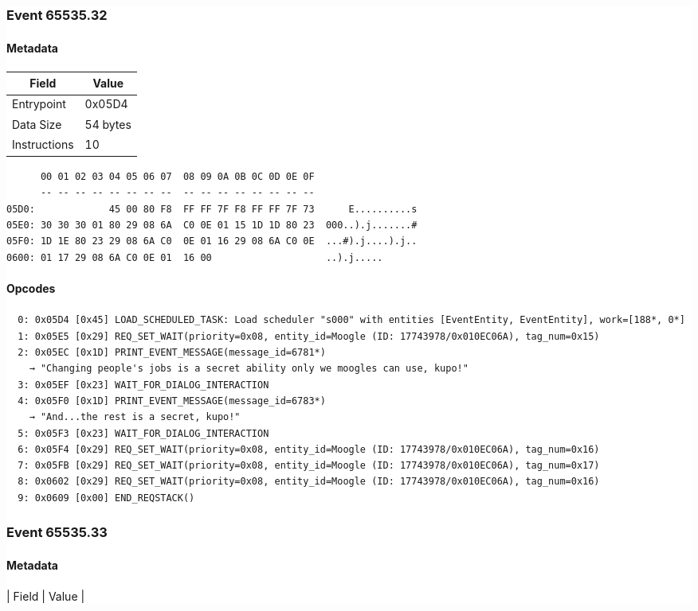### Event 65535.32

#### Metadata

| Field        | Value    |
|--------------|----------|
| Entrypoint   | 0x05D4   |
| Data Size    | 54 bytes |
| Instructions | 10       |

```
      00 01 02 03 04 05 06 07  08 09 0A 0B 0C 0D 0E 0F
      -- -- -- -- -- -- -- --  -- -- -- -- -- -- -- --
05D0:             45 00 80 F8  FF FF 7F F8 FF FF 7F 73      E..........s
05E0: 30 30 30 01 80 29 08 6A  C0 0E 01 15 1D 1D 80 23  000..).j.......#
05F0: 1D 1E 80 23 29 08 6A C0  0E 01 16 29 08 6A C0 0E  ...#).j....).j..
0600: 01 17 29 08 6A C0 0E 01  16 00                    ..).j.....      
```

#### Opcodes

```
  0: 0x05D4 [0x45] LOAD_SCHEDULED_TASK: Load scheduler "s000" with entities [EventEntity, EventEntity], work=[188*, 0*]
  1: 0x05E5 [0x29] REQ_SET_WAIT(priority=0x08, entity_id=Moogle (ID: 17743978/0x010EC06A), tag_num=0x15)
  2: 0x05EC [0x1D] PRINT_EVENT_MESSAGE(message_id=6781*)
    → "Changing people's jobs is a secret ability only we moogles can use, kupo!"
  3: 0x05EF [0x23] WAIT_FOR_DIALOG_INTERACTION
  4: 0x05F0 [0x1D] PRINT_EVENT_MESSAGE(message_id=6783*)
    → "And...the rest is a secret, kupo!"
  5: 0x05F3 [0x23] WAIT_FOR_DIALOG_INTERACTION
  6: 0x05F4 [0x29] REQ_SET_WAIT(priority=0x08, entity_id=Moogle (ID: 17743978/0x010EC06A), tag_num=0x16)
  7: 0x05FB [0x29] REQ_SET_WAIT(priority=0x08, entity_id=Moogle (ID: 17743978/0x010EC06A), tag_num=0x17)
  8: 0x0602 [0x29] REQ_SET_WAIT(priority=0x08, entity_id=Moogle (ID: 17743978/0x010EC06A), tag_num=0x16)
  9: 0x0609 [0x00] END_REQSTACK()
```

### Event 65535.33

#### Metadata

| Field        | Value    |
